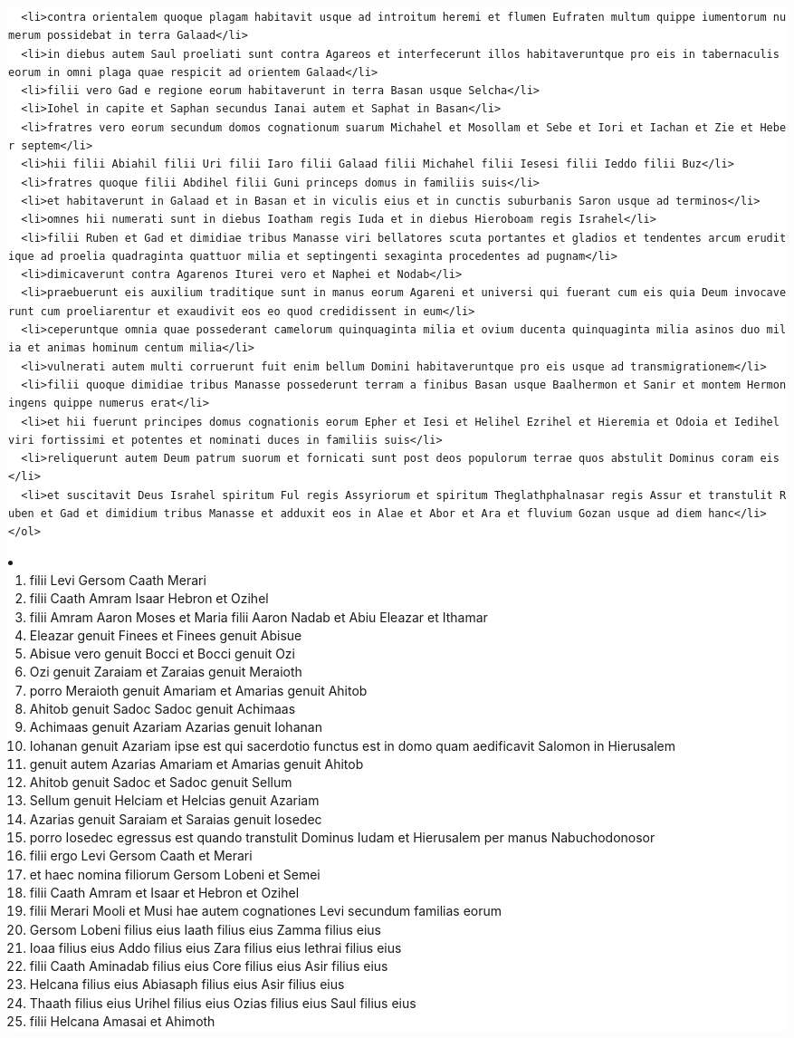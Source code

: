       <li>contra orientalem quoque plagam habitavit usque ad introitum heremi et flumen Eufraten multum quippe iumentorum numerum possidebat in terra Galaad</li>
      <li>in diebus autem Saul proeliati sunt contra Agareos et interfecerunt illos habitaveruntque pro eis in tabernaculis eorum in omni plaga quae respicit ad orientem Galaad</li>
      <li>filii vero Gad e regione eorum habitaverunt in terra Basan usque Selcha</li>
      <li>Iohel in capite et Saphan secundus Ianai autem et Saphat in Basan</li>
      <li>fratres vero eorum secundum domos cognationum suarum Michahel et Mosollam et Sebe et Iori et Iachan et Zie et Heber septem</li>
      <li>hii filii Abiahil filii Uri filii Iaro filii Galaad filii Michahel filii Iesesi filii Ieddo filii Buz</li>
      <li>fratres quoque filii Abdihel filii Guni princeps domus in familiis suis</li>
      <li>et habitaverunt in Galaad et in Basan et in viculis eius et in cunctis suburbanis Saron usque ad terminos</li>
      <li>omnes hii numerati sunt in diebus Ioatham regis Iuda et in diebus Hieroboam regis Israhel</li>
      <li>filii Ruben et Gad et dimidiae tribus Manasse viri bellatores scuta portantes et gladios et tendentes arcum eruditique ad proelia quadraginta quattuor milia et septingenti sexaginta procedentes ad pugnam</li>
      <li>dimicaverunt contra Agarenos Iturei vero et Naphei et Nodab</li>
      <li>praebuerunt eis auxilium traditique sunt in manus eorum Agareni et universi qui fuerant cum eis quia Deum invocaverunt cum proeliarentur et exaudivit eos eo quod credidissent in eum</li>
      <li>ceperuntque omnia quae possederant camelorum quinquaginta milia et ovium ducenta quinquaginta milia asinos duo milia et animas hominum centum milia</li>
      <li>vulnerati autem multi corruerunt fuit enim bellum Domini habitaveruntque pro eis usque ad transmigrationem</li>
      <li>filii quoque dimidiae tribus Manasse possederunt terram a finibus Basan usque Baalhermon et Sanir et montem Hermon ingens quippe numerus erat</li>
      <li>et hii fuerunt principes domus cognationis eorum Epher et Iesi et Helihel Ezrihel et Hieremia et Odoia et Iedihel viri fortissimi et potentes et nominati duces in familiis suis</li>
      <li>reliquerunt autem Deum patrum suorum et fornicati sunt post deos populorum terrae quos abstulit Dominus coram eis</li>
      <li>et suscitavit Deus Israhel spiritum Ful regis Assyriorum et spiritum Theglathphalnasar regis Assur et transtulit Ruben et Gad et dimidium tribus Manasse et adduxit eos in Alae et Abor et Ara et fluvium Gozan usque ad diem hanc</li>
    </ol>
  </li>
  <li>
    <ol>
      <li>filii Levi Gersom Caath Merari</li>
      <li>filii Caath Amram Isaar Hebron et Ozihel</li>
      <li>filii Amram Aaron Moses et Maria filii Aaron Nadab et Abiu Eleazar et Ithamar</li>
      <li>Eleazar genuit Finees et Finees genuit Abisue</li>
      <li>Abisue vero genuit Bocci et Bocci genuit Ozi</li>
      <li>Ozi genuit Zaraiam et Zaraias genuit Meraioth</li>
      <li>porro Meraioth genuit Amariam et Amarias genuit Ahitob</li>
      <li>Ahitob genuit Sadoc Sadoc genuit Achimaas</li>
      <li>Achimaas genuit Azariam Azarias genuit Iohanan</li>
      <li>Iohanan genuit Azariam ipse est qui sacerdotio functus est in domo quam aedificavit Salomon in Hierusalem</li>
      <li>genuit autem Azarias Amariam et Amarias genuit Ahitob</li>
      <li>Ahitob genuit Sadoc et Sadoc genuit Sellum</li>
      <li>Sellum genuit Helciam et Helcias genuit Azariam</li>
      <li>Azarias genuit Saraiam et Saraias genuit Iosedec</li>
      <li>porro Iosedec egressus est quando transtulit Dominus Iudam et Hierusalem per manus Nabuchodonosor</li>
      <li>filii ergo Levi Gersom Caath et Merari</li>
      <li>et haec nomina filiorum Gersom Lobeni et Semei</li>
      <li>filii Caath Amram et Isaar et Hebron et Ozihel</li>
      <li>filii Merari Mooli et Musi hae autem cognationes Levi secundum familias eorum</li>
      <li>Gersom Lobeni filius eius Iaath filius eius Zamma filius eius</li>
      <li>Ioaa filius eius Addo filius eius Zara filius eius Iethrai filius eius</li>
      <li>filii Caath Aminadab filius eius Core filius eius Asir filius eius</li>
      <li>Helcana filius eius Abiasaph filius eius Asir filius eius</li>
      <li>Thaath filius eius Urihel filius eius Ozias filius eius Saul filius eius</li>
      <li>filii Helcana Amasai et Ahimoth</li>